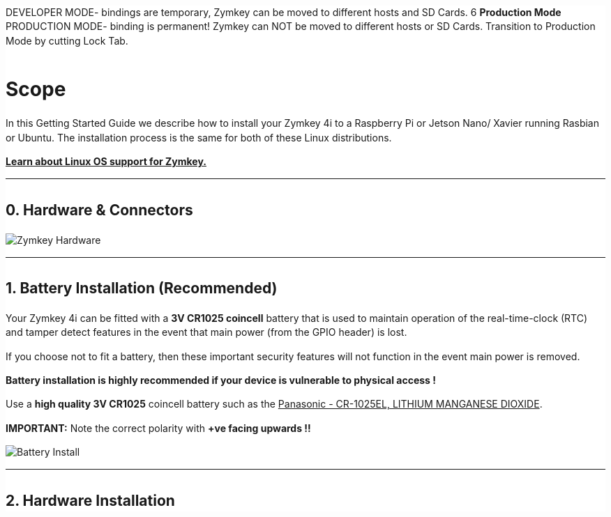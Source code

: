<td>DEVELOPER MODE- bindings are temporary, Zymkey can be moved to different hosts and SD Cards.</td>
</tr>
<tr>
<td>6</td>
<td><strong>Production Mode</strong></td>
<td>PRODUCTION MODE- binding is permanent! Zymkey can NOT be moved to different hosts or SD Cards. Transition to Production Mode by cutting Lock Tab.</td>
</tr>
</tbody>
</table>


<h1 id="scope">Scope</h1>
<p>In this Getting Started Guide we describe how to install your Zymkey 4i to a Raspberry Pi or Jetson Nano/ Xavier running Rasbian or Ubuntu. The installation process is the same for both of these Linux distributions. </p>
<p><strong><a href="https://community.zymbit.com/c/operating-system/23">Learn about Linux OS support for Zymkey.</a></strong></p>
<hr>

## <span class="markdown-h2 include-toc">0. Hardware &amp; Connectors</span>

<p><img src="../ZK4-top-bottom.png" alt="Zymkey Hardware"></p>

<hr>

## <span class="markdown-h2 include-toc">1. Battery Installation (Recommended)</span>

<p>Your Zymkey 4i  can be fitted with a <strong>3V CR1025  coincell</strong> battery that is used to maintain operation of the real-time-clock (RTC) and tamper detect features in the event that main power (from the GPIO header) is lost. </p>
<p>If you choose not to fit a battery, then these important security features will not function in the event main power is removed. </p>
<p><strong>Battery installation is highly recommended if your device is vulnerable to physical access !</strong></p>
<p>Use a <strong>high quality 3V CR1025</strong> coincell battery such as the <a href="https://www.mouser.com/datasheet/2/315/3635_fileversion-1627310.pdf">Panasonic - CR-1025EL, LITHIUM MANGANESE DIOXIDE</a>. </p>
<p><strong>IMPORTANT:</strong> Note the correct polarity with <strong>+ve  facing upwards !!</strong></p>

<p><img src="../ZK4-battery-install.png" alt="Battery Install"></p>

<hr>

## <span class="markdown-h2 include-toc">2. Hardware Installation</span>
